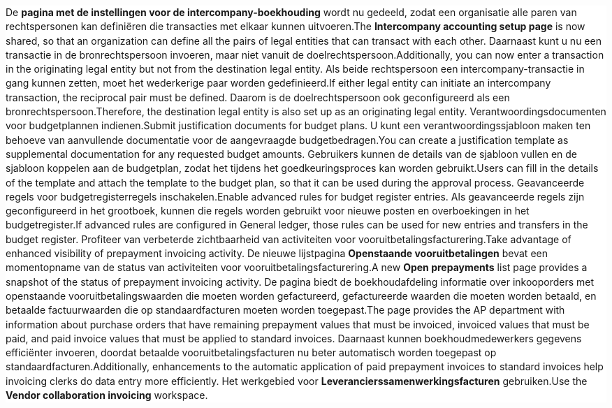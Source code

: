 <td><span data-ttu-id="d05da-265">De <strong>pagina met de instellingen voor de intercompany-boekhouding</strong> wordt nu gedeeld, zodat een organisatie alle paren van rechtspersonen kan definiëren die transacties met elkaar kunnen uitvoeren.</span><span class="sxs-lookup"><span data-stu-id="d05da-265">The <strong>Intercompany accounting setup page</strong> is now shared, so that an organization can define all the pairs of legal entities that can transact with each other.</span></span> <span data-ttu-id="d05da-266">Daarnaast kunt u nu een transactie in de bronrechtspersoon invoeren, maar niet vanuit de doelrechtspersoon.</span><span class="sxs-lookup"><span data-stu-id="d05da-266">Additionally, you can now enter a transaction in the originating legal entity but not from the destination legal entity.</span></span> <span data-ttu-id="d05da-267">Als beide rechtspersoon een intercompany-transactie in gang kunnen zetten, moet het wederkerige paar worden gedefinieerd.</span><span class="sxs-lookup"><span data-stu-id="d05da-267">If either legal entity can initiate an intercompany transaction, the reciprocal pair must be defined.</span></span> <span data-ttu-id="d05da-268">Daarom is de doelrechtspersoon ook geconfigureerd als een bronrechtspersoon.</span><span class="sxs-lookup"><span data-stu-id="d05da-268">Therefore, the destination legal entity is also set up as an originating legal entity.</span></span></td>
</tr>
<tr class="odd">
<td><span data-ttu-id="d05da-269">Verantwoordingsdocumenten voor budgetplannen indienen.</span><span class="sxs-lookup"><span data-stu-id="d05da-269">Submit justification documents for budget plans.</span></span></td>
<td><span data-ttu-id="d05da-270">U kunt een verantwoordingssjabloon maken ten behoeve van aanvullende documentatie voor de aangevraagde budgetbedragen.</span><span class="sxs-lookup"><span data-stu-id="d05da-270">You can create a justification template as supplemental documentation for any requested budget amounts.</span></span> <span data-ttu-id="d05da-271">Gebruikers kunnen de details van de sjabloon vullen en de sjabloon koppelen aan de budgetplan, zodat het tijdens het goedkeuringsproces kan worden gebruikt.</span><span class="sxs-lookup"><span data-stu-id="d05da-271">Users can fill in the details of the template and attach the template to the budget plan, so that it can be used during the approval process.</span></span></td>
</tr>
<tr class="even">
<td><span data-ttu-id="d05da-272">Geavanceerde regels voor budgetregisterregels inschakelen.</span><span class="sxs-lookup"><span data-stu-id="d05da-272">Enable advanced rules for budget register entries.</span></span></td>
<td><span data-ttu-id="d05da-273">Als geavanceerde regels zijn geconfigureerd in het grootboek, kunnen die regels worden gebruikt voor nieuwe posten en overboekingen in het budgetregister.</span><span class="sxs-lookup"><span data-stu-id="d05da-273">If advanced rules are configured in General ledger, those rules can be used for new entries and transfers in the budget register.</span></span></td>
</tr>
<tr class="odd">
<td><span data-ttu-id="d05da-274">Profiteer van verbeterde zichtbaarheid van activiteiten voor vooruitbetalingsfacturering.</span><span class="sxs-lookup"><span data-stu-id="d05da-274">Take advantage of enhanced visibility of prepayment invoicing activity.</span></span></td>
<td><span data-ttu-id="d05da-275">De nieuwe lijstpagina <strong>Openstaande vooruitbetalingen</strong> bevat een momentopname van de status van activiteiten voor vooruitbetalingsfacturering.</span><span class="sxs-lookup"><span data-stu-id="d05da-275">A new <strong>Open prepayments</strong> list page provides a snapshot of the status of prepayment invoicing activity.</span></span> <span data-ttu-id="d05da-276">De pagina biedt de boekhoudafdeling informatie over inkooporders met openstaande vooruitbetalingswaarden die moeten worden gefactureerd, gefactureerde waarden die moeten worden betaald, en betaalde factuurwaarden die op standaardfacturen moeten worden toegepast.</span><span class="sxs-lookup"><span data-stu-id="d05da-276">The page provides the AP department with information about purchase orders that have remaining prepayment values that must be invoiced, invoiced values that must be paid, and paid invoice values that must be applied to standard invoices.</span></span> <span data-ttu-id="d05da-277">Daarnaast kunnen boekhoudmedewerkers gegevens efficiënter invoeren, doordat betaalde vooruitbetalingsfacturen nu beter automatisch worden toegepast op standaardfacturen.</span><span class="sxs-lookup"><span data-stu-id="d05da-277">Additionally, enhancements to the automatic application of paid prepayment invoices to standard invoices help invoicing clerks do data entry more efficiently.</span></span></td>
</tr>
<tr class="even">
<td><span data-ttu-id="d05da-278">Het werkgebied voor <strong>Leverancierssamenwerkingsfacturen</strong> gebruiken.</span><span class="sxs-lookup"><span data-stu-id="d05da-278">Use the <strong>Vendor collaboration invoicing</strong> workspace.</span></span></td>